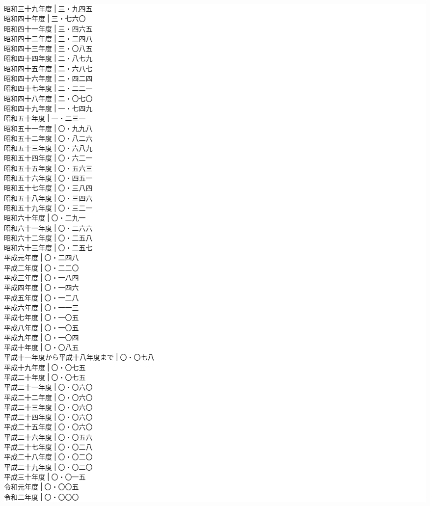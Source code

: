 昭和三十九年度 | 三・九四五  
昭和四十年度 | 三・七六〇  
昭和四十一年度 | 三・四六五  
昭和四十二年度 | 三・二四八  
昭和四十三年度 | 三・〇八五  
昭和四十四年度 | 二・八七九  
昭和四十五年度 | 二・六八七  
昭和四十六年度 | 二・四二四  
昭和四十七年度 | 二・二二一  
昭和四十八年度 | 二・〇七〇  
昭和四十九年度 | 一・七四九  
昭和五十年度 | 一・二三一  
昭和五十一年度 | 〇・九九八  
昭和五十二年度 | 〇・八二六  
昭和五十三年度 | 〇・六八九  
昭和五十四年度 | 〇・六二一  
昭和五十五年度 | 〇・五六三  
昭和五十六年度 | 〇・四五一  
昭和五十七年度 | 〇・三八四  
昭和五十八年度 | 〇・三四六  
昭和五十九年度 | 〇・三二一  
昭和六十年度 | 〇・二九一  
昭和六十一年度 | 〇・二六六  
昭和六十二年度 | 〇・二五八  
昭和六十三年度 | 〇・二五七  
平成元年度 | 〇・二四八  
平成二年度 | 〇・二二〇  
平成三年度 | 〇・一八四  
平成四年度 | 〇・一四六  
平成五年度 | 〇・一二八  
平成六年度 | 〇・一一三  
平成七年度 | 〇・一〇五  
平成八年度 | 〇・一〇五  
平成九年度 | 〇・一〇四  
平成十年度 | 〇・〇八五  
平成十一年度から平成十八年度まで | 〇・〇七八  
平成十九年度 | 〇・〇七五  
平成二十年度 | 〇・〇七五  
平成二十一年度 | 〇・〇六〇  
平成二十二年度 | 〇・〇六〇  
平成二十三年度 | 〇・〇六〇  
平成二十四年度 | 〇・〇六〇  
平成二十五年度 | 〇・〇六〇  
平成二十六年度 | 〇・〇五六  
平成二十七年度 | 〇・〇二八  
平成二十八年度 | 〇・〇二〇  
平成二十九年度 | 〇・〇二〇  
平成三十年度 | 〇・〇一五  
令和元年度 | 〇・〇〇五  
令和二年度 | 〇・〇〇〇  
  